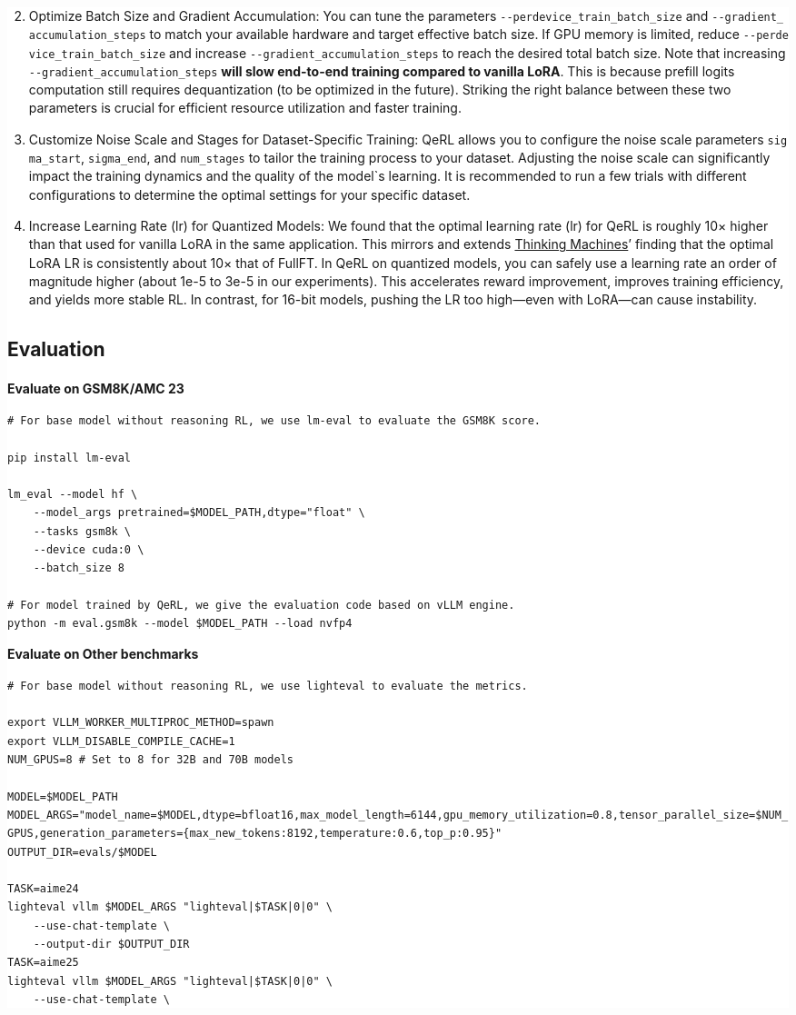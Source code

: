 2. Optimize Batch Size and Gradient Accumulation: 
You can tune the parameters `--perdevice_train_batch_size` and `--gradient_accumulation_steps` to match your available hardware and target effective batch size. If GPU memory is limited, reduce `--perdevice_train_batch_size` and increase `--gradient_accumulation_steps` to reach the desired total batch size. Note that increasing `--gradient_accumulation_steps` **will slow end-to-end training compared to vanilla LoRA**. This is because prefill logits computation still requires dequantization (to be optimized in the future). Striking the right balance between these two parameters is crucial for efficient resource utilization and faster training.

3. Customize Noise Scale and Stages for Dataset-Specific Training: 
QeRL allows you to configure the noise scale parameters `sigma_start`, `sigma_end`, and `num_stages` to tailor the training process to your dataset. Adjusting the noise scale can significantly impact the training dynamics and the quality of the model`s learning. It is recommended to run a few trials with different configurations to determine the optimal settings for your specific dataset.

4. Increase Learning Rate (lr) for Quantized Models:
We found that the optimal learning rate (lr) for QeRL is roughly 10× higher than that used for vanilla LoRA in the same application. This mirrors and extends [Thinking Machines](https://thinkingmachines.ai/blog/lora/#:~:text=Our%20experiments%20showed%20that%20the%20optimal%20LR%20for%20LoRA%20is%20consistently%2010x%20the%20one%20used%20for%20FullFT%20in%20the%20same%20application%2C%20for%20both%20supervised%20learning%20and)’ finding that the optimal LoRA LR is consistently about 10× that of FullFT. In QeRL on quantized models, you can safely use a learning rate an order of magnitude higher (about 1e-5 to 3e-5 in our experiments). This accelerates reward improvement, improves training efficiency, and yields more stable RL. In contrast, for 16-bit models, pushing the LR too high—even with LoRA—can cause instability.


## Evaluation
**Evaluate on GSM8K/AMC 23**

```
# For base model without reasoning RL, we use lm-eval to evaluate the GSM8K score.

pip install lm-eval

lm_eval --model hf \
    --model_args pretrained=$MODEL_PATH,dtype="float" \
    --tasks gsm8k \
    --device cuda:0 \
    --batch_size 8

# For model trained by QeRL, we give the evaluation code based on vLLM engine.
python -m eval.gsm8k --model $MODEL_PATH --load nvfp4

```

**Evaluate on Other benchmarks**
```
# For base model without reasoning RL, we use lighteval to evaluate the metrics.

export VLLM_WORKER_MULTIPROC_METHOD=spawn
export VLLM_DISABLE_COMPILE_CACHE=1
NUM_GPUS=8 # Set to 8 for 32B and 70B models

MODEL=$MODEL_PATH
MODEL_ARGS="model_name=$MODEL,dtype=bfloat16,max_model_length=6144,gpu_memory_utilization=0.8,tensor_parallel_size=$NUM_GPUS,generation_parameters={max_new_tokens:8192,temperature:0.6,top_p:0.95}"
OUTPUT_DIR=evals/$MODEL

TASK=aime24
lighteval vllm $MODEL_ARGS "lighteval|$TASK|0|0" \
    --use-chat-template \
    --output-dir $OUTPUT_DIR
TASK=aime25
lighteval vllm $MODEL_ARGS "lighteval|$TASK|0|0" \
    --use-chat-template \
```